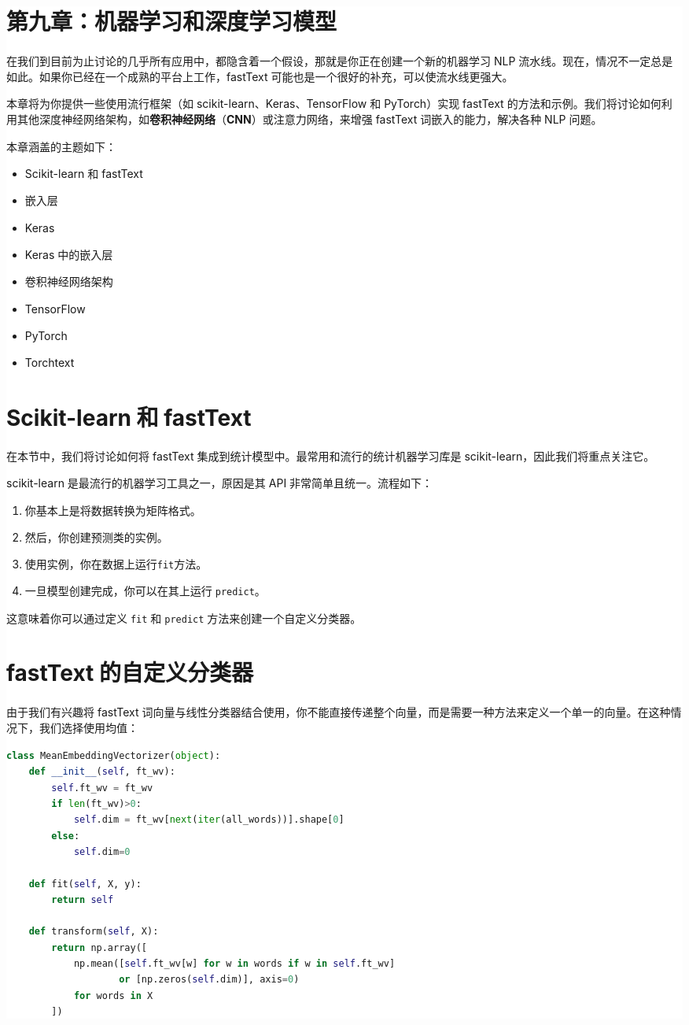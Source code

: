 # 第九章：机器学习和深度学习模型

在我们到目前为止讨论的几乎所有应用中，都隐含着一个假设，那就是你正在创建一个新的机器学习 NLP 流水线。现在，情况不一定总是如此。如果你已经在一个成熟的平台上工作，fastText 可能也是一个很好的补充，可以使流水线更强大。

本章将为你提供一些使用流行框架（如 scikit-learn、Keras、TensorFlow 和 PyTorch）实现 fastText 的方法和示例。我们将讨论如何利用其他深度神经网络架构，如**卷积神经网络**（**CNN**）或注意力网络，来增强 fastText 词嵌入的能力，解决各种 NLP 问题。

本章涵盖的主题如下：

+   Scikit-learn 和 fastText

+   嵌入层

+   Keras

+   Keras 中的嵌入层

+   卷积神经网络架构

+   TensorFlow

+   PyTorch

+   Torchtext

# Scikit-learn 和 fastText

在本节中，我们将讨论如何将 fastText 集成到统计模型中。最常用和流行的统计机器学习库是 scikit-learn，因此我们将重点关注它。

scikit-learn 是最流行的机器学习工具之一，原因是其 API 非常简单且统一。流程如下：

1.  你基本上是将数据转换为矩阵格式。

1.  然后，你创建预测类的实例。

1.  使用实例，你在数据上运行`fit`方法。

1.  一旦模型创建完成，你可以在其上运行 `predict`。

这意味着你可以通过定义 `fit` 和 `predict` 方法来创建一个自定义分类器。

# fastText 的自定义分类器

由于我们有兴趣将 fastText 词向量与线性分类器结合使用，你不能直接传递整个向量，而是需要一种方法来定义一个单一的向量。在这种情况下，我们选择使用均值：

```py
class MeanEmbeddingVectorizer(object):
    def __init__(self, ft_wv):
        self.ft_wv = ft_wv
        if len(ft_wv)>0:
            self.dim = ft_wv[next(iter(all_words))].shape[0] 
        else:
            self.dim=0

    def fit(self, X, y):
        return self 

    def transform(self, X):
        return np.array([
            np.mean([self.ft_wv[w] for w in words if w in self.ft_wv] 
                    or [np.zeros(self.dim)], axis=0)
            for words in X
        ])
```
